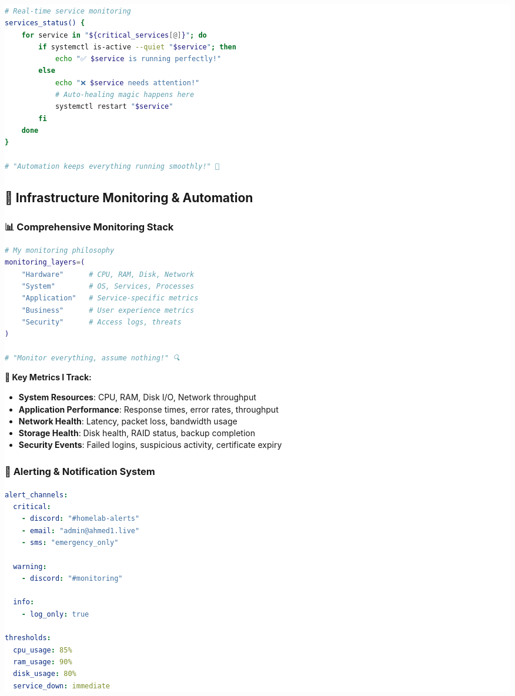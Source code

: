 ```bash path=null start=null
# Real-time service monitoring
services_status() {
    for service in "${critical_services[@]}"; do
        if systemctl is-active --quiet "$service"; then
            echo "✅ $service is running perfectly!"
        else
            echo "❌ $service needs attention!"
            # Auto-healing magic happens here
            systemctl restart "$service"
        fi
    done
}

# "Automation keeps everything running smoothly!" 🤖
```

## 🔧 **Infrastructure Monitoring & Automation**

### 📊 **Comprehensive Monitoring Stack**

```bash path=null start=null
# My monitoring philosophy
monitoring_layers=(
    "Hardware"      # CPU, RAM, Disk, Network
    "System"        # OS, Services, Processes  
    "Application"   # Service-specific metrics
    "Business"      # User experience metrics
    "Security"      # Access logs, threats
)

# "Monitor everything, assume nothing!" 🔍
```

**🎯 Key Metrics I Track:**
- **System Resources**: CPU, RAM, Disk I/O, Network throughput
- **Application Performance**: Response times, error rates, throughput  
- **Network Health**: Latency, packet loss, bandwidth usage
- **Storage Health**: Disk health, RAID status, backup completion
- **Security Events**: Failed logins, suspicious activity, certificate expiry

### 🚨 **Alerting & Notification System**

```yaml
alert_channels:
  critical:
    - discord: "#homelab-alerts" 
    - email: "admin@ahmed1.live"
    - sms: "emergency_only"
  
  warning:
    - discord: "#monitoring"
    
  info:
    - log_only: true

thresholds:
  cpu_usage: 85%
  ram_usage: 90% 
  disk_usage: 80%
  service_down: immediate
```
